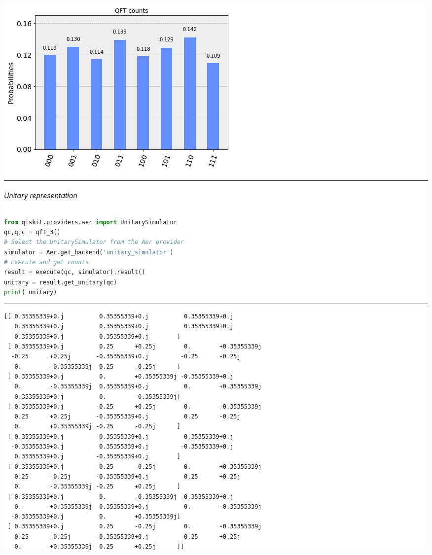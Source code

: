 
![png](output_33_0.png)

-----------------

###### Unitary representation 

```python
from qiskit.providers.aer import UnitarySimulator
qc,q,c = qft_3()
# Select the UnitarySimulator from the Aer provider
simulator = Aer.get_backend('unitary_simulator')
# Execute and get counts
result = execute(qc, simulator).result()
unitary = result.get_unitary(qc)
print( unitary)
```

-----------


    [[ 0.35355339+0.j          0.35355339+0.j          0.35355339+0.j
       0.35355339+0.j          0.35355339+0.j          0.35355339+0.j
       0.35355339+0.j          0.35355339+0.j        ]
     [ 0.35355339+0.j          0.25      +0.25j        0.        +0.35355339j
      -0.25      +0.25j       -0.35355339+0.j         -0.25      -0.25j
       0.        -0.35355339j  0.25      -0.25j      ]
     [ 0.35355339+0.j          0.        +0.35355339j -0.35355339+0.j
       0.        -0.35355339j  0.35355339+0.j          0.        +0.35355339j
      -0.35355339+0.j          0.        -0.35355339j]
     [ 0.35355339+0.j         -0.25      +0.25j        0.        -0.35355339j
       0.25      +0.25j       -0.35355339+0.j          0.25      -0.25j
       0.        +0.35355339j -0.25      -0.25j      ]
     [ 0.35355339+0.j         -0.35355339+0.j          0.35355339+0.j
      -0.35355339+0.j          0.35355339+0.j         -0.35355339+0.j
       0.35355339+0.j         -0.35355339+0.j        ]
     [ 0.35355339+0.j         -0.25      -0.25j        0.        +0.35355339j
       0.25      -0.25j       -0.35355339+0.j          0.25      +0.25j
       0.        -0.35355339j -0.25      +0.25j      ]
     [ 0.35355339+0.j          0.        -0.35355339j -0.35355339+0.j
       0.        +0.35355339j  0.35355339+0.j          0.        -0.35355339j
      -0.35355339+0.j          0.        +0.35355339j]
     [ 0.35355339+0.j          0.25      -0.25j        0.        -0.35355339j
      -0.25      -0.25j       -0.35355339+0.j         -0.25      +0.25j
       0.        +0.35355339j  0.25      +0.25j      ]]
